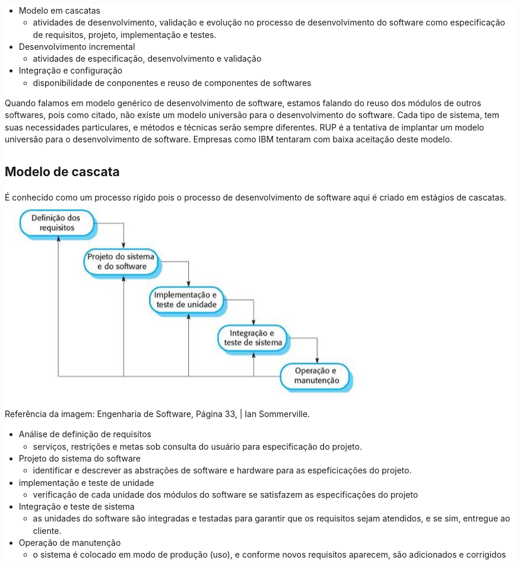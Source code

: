 - Modelo em cascatas
	- atividades de desenvolvimento, validação e evolução no processo de
	desenvolvimento do software como especificação de requisitos, projeto,
	implementação e testes.
- Desenvolvimento incremental
	- atividades de especificação, desenvolvimento e validação
- Integração e configuração
	- disponibilidade de conponentes e reuso de componentes de softwares

Quando falamos em modelo genérico de desenvolvimento de software, estamos
falando do reuso dos módulos de outros softwares, pois como citado, não existe
um modelo universão para o desenvolvimento do software. Cada tipo de sistema, 
tem suas necessidades particulares, e métodos e técnicas serão sempre diferentes.
RUP é a tentativa de implantar um modelo universão para o desenvolvimento de
software. Empresas como IBM tentaram com baixa aceitação deste modelo.

## Modelo de cascata
É conhecido como um processo rígido pois o processo de desenvolvimento de software
aqui é criado em estágios de cascatas.
![Modelo em cascata](./img/modelo-em-cascata.jpg)

Referẽncia da imagem: Engenharia de Software, Página 33, | Ian Sommerville.
- Análise de definição de requisitos
	- serviços, restrições e metas sob consulta do usuário para especificação
	do projeto.
- Projeto do sistema do software
	- identificar e descrever as abstrações de software e hardware para as
	espeficicações do projeto.
- implementação e teste de unidade
	- verificação de cada unidade dos módulos do software se satisfazem as
	especificações do projeto
- Integração e teste de sistema
	- as unidades do software são integradas e testadas para garantir que os 
	requisitos sejam atendidos, e se sim, entregue ao cliente.
- Operação de manutenção
	- o sistema é colocado em modo de produção (uso), e conforme novos
	requisitos aparecem, são adicionados e corrigidos
